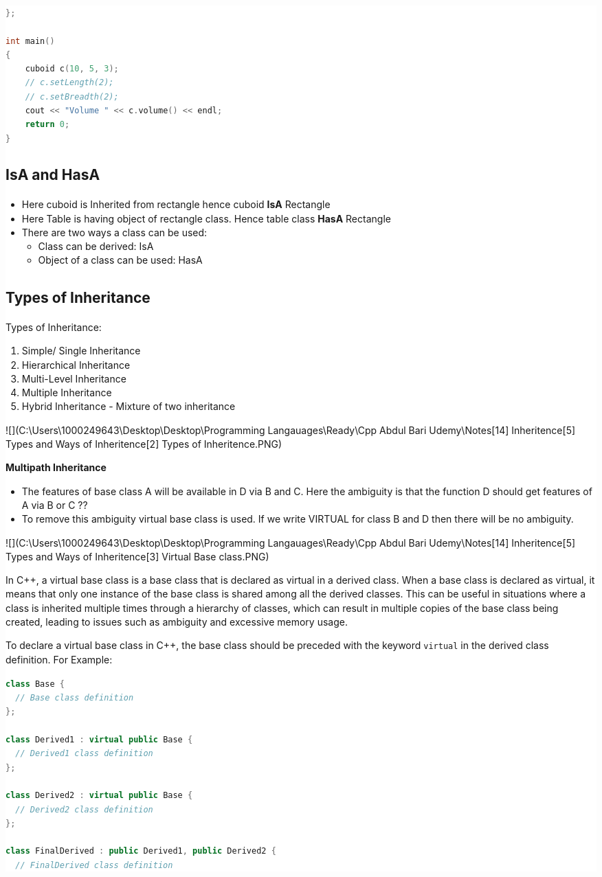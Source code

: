 ```c++
};

int main()
{
    cuboid c(10, 5, 3);
    // c.setLength(2);
    // c.setBreadth(2);
    cout << "Volume " << c.volume() << endl;
    return 0;
}
```

## IsA and HasA

- Here cuboid is Inherited from rectangle hence cuboid **IsA** Rectangle
- Here Table is having object of rectangle class. Hence table class **HasA** Rectangle
- There are two ways a class can be used:
  - Class can be derived: IsA
  - Object of a class can be used: HasA

## Types of Inheritance

Types of Inheritance:

1. Simple/ Single Inheritance
2. Hierarchical Inheritance
3. Multi-Level Inheritance
4. Multiple Inheritance
5. Hybrid Inheritance - Mixture of two inheritance

![](C:\Users\1000249643\Desktop\Desktop\Programming Langauages\Ready\Cpp Abdul Bari Udemy\Notes\[14] Inheritence\[5] Types and Ways of Inheritence\[2] Types of Inheritence.PNG)

**Multipath Inheritance**

- The features of base class A will be available in D via B and C. Here the ambiguity is that the function D should get features of A via B or C ??
- To remove this ambiguity virtual base class is used. If we write VIRTUAL for class B and D then there will be no ambiguity.

![](C:\Users\1000249643\Desktop\Desktop\Programming Langauages\Ready\Cpp Abdul Bari Udemy\Notes\[14] Inheritence\[5] Types and Ways of Inheritence\[3] Virtual Base class.PNG)

In C++, a virtual base class is a base class that is declared as virtual in a derived class. When a base class is declared as virtual, it means that only one instance of the base class is shared among all the derived classes. This can be useful in situations where a class is inherited multiple times through a hierarchy of classes, which can result in multiple copies of the base class being created, leading to issues such as ambiguity and excessive memory usage.

To declare a virtual base class in C++, the base class should be preceded with the keyword `virtual` in the derived class definition. For Example:

```c++
class Base {
  // Base class definition
};

class Derived1 : virtual public Base {
  // Derived1 class definition
};

class Derived2 : virtual public Base {
  // Derived2 class definition
};

class FinalDerived : public Derived1, public Derived2 {
  // FinalDerived class definition
```